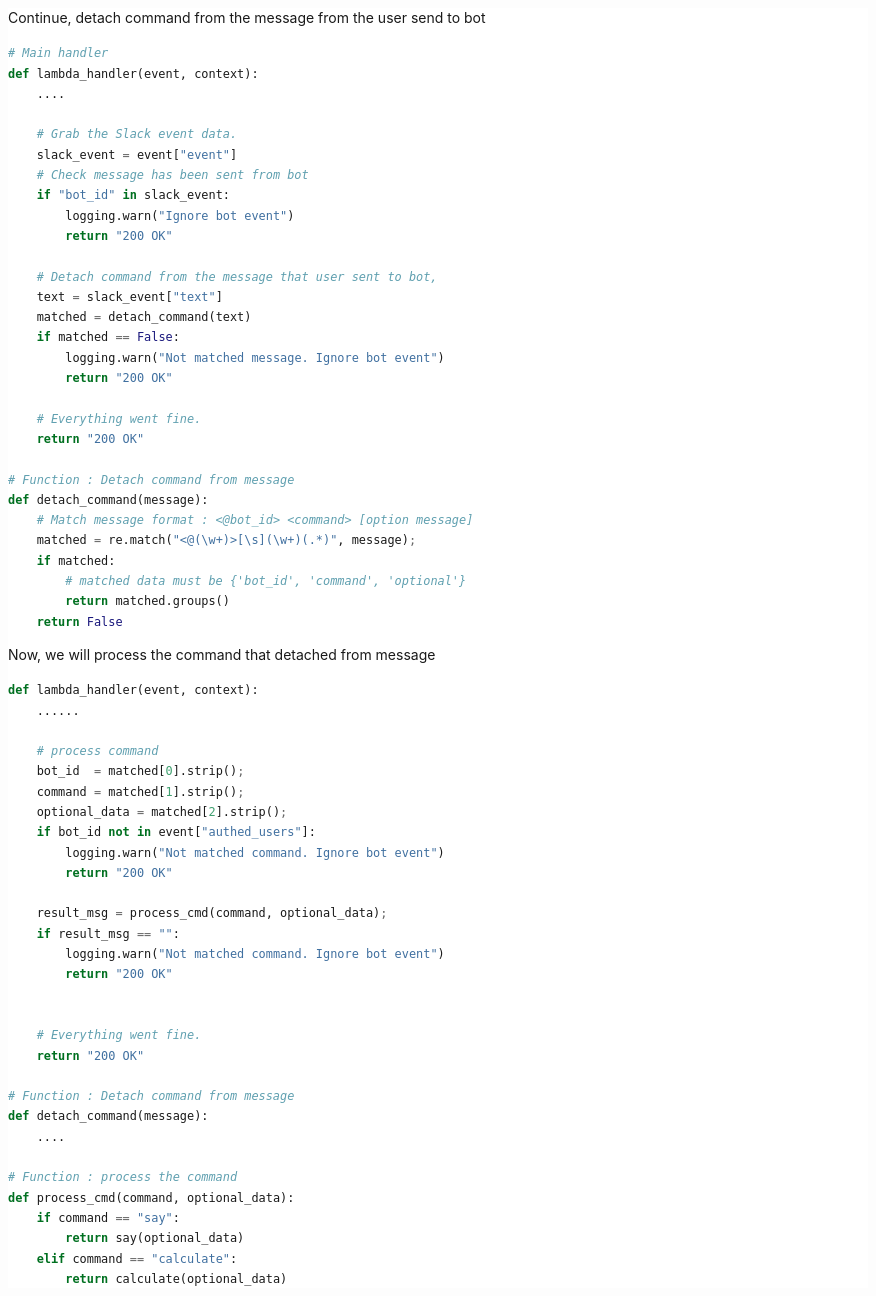 Continue, detach command from the message from the user send to bot
```python
# Main handler
def lambda_handler(event, context):
    .... 
    
    # Grab the Slack event data.
    slack_event = event["event"]
    # Check message has been sent from bot
    if "bot_id" in slack_event:
        logging.warn("Ignore bot event")
        return "200 OK"

    # Detach command from the message that user sent to bot,
    text = slack_event["text"]
    matched = detach_command(text)
    if matched == False: 
        logging.warn("Not matched message. Ignore bot event")
        return "200 OK"
        
    # Everything went fine.
    return "200 OK"

# Function : Detach command from message    
def detach_command(message):
    # Match message format : <@bot_id> <command> [option message]
    matched = re.match("<@(\w+)>[\s](\w+)(.*)", message);
    if matched: 
        # matched data must be {'bot_id', 'command', 'optional'}
        return matched.groups()
    return False
```

Now, we will process the command that detached from message
```python
def lambda_handler(event, context):
    ......
    
    # process command
    bot_id  = matched[0].strip();
    command = matched[1].strip();
    optional_data = matched[2].strip();
    if bot_id not in event["authed_users"]:
        logging.warn("Not matched command. Ignore bot event")
        return "200 OK"
        
    result_msg = process_cmd(command, optional_data);
    if result_msg == "":
        logging.warn("Not matched command. Ignore bot event")
        return "200 OK"
        
        
    # Everything went fine.
    return "200 OK"

# Function : Detach command from message
def detach_command(message):
    ....
    
# Function : process the command 
def process_cmd(command, optional_data):
    if command == "say":
        return say(optional_data)
    elif command == "calculate":
        return calculate(optional_data)
```